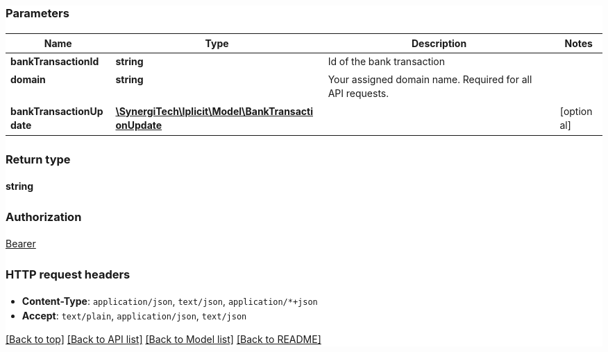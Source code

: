 ### Parameters

| Name | Type | Description  | Notes |
| ------------- | ------------- | ------------- | ------------- |
| **bankTransactionId** | **string**| Id of the bank transaction | |
| **domain** | **string**| Your assigned domain name. Required for all API requests. | |
| **bankTransactionUpdate** | [**\SynergiTech\Iplicit\Model\BankTransactionUpdate**](../Model/BankTransactionUpdate.md)|  | [optional] |

### Return type

**string**

### Authorization

[Bearer](../../README.md#Bearer)

### HTTP request headers

- **Content-Type**: `application/json`, `text/json`, `application/*+json`
- **Accept**: `text/plain`, `application/json`, `text/json`

[[Back to top]](#) [[Back to API list]](../../README.md#endpoints)
[[Back to Model list]](../../README.md#models)
[[Back to README]](../../README.md)

